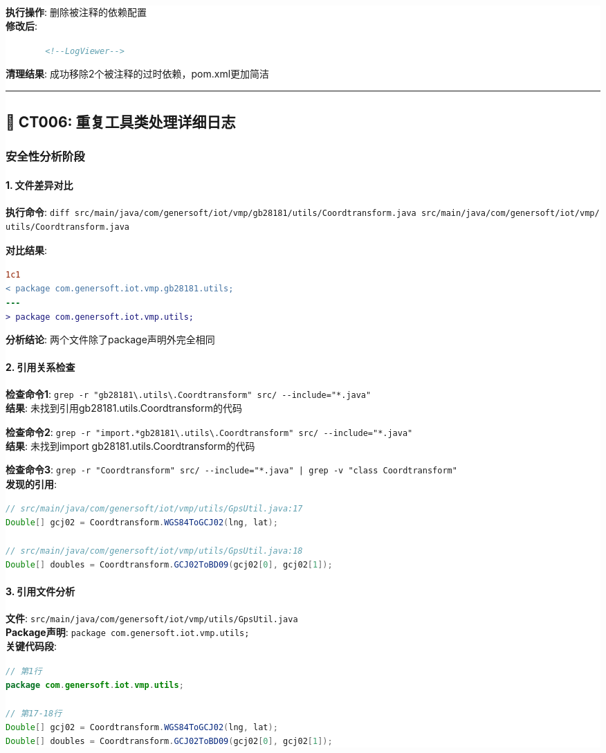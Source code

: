 **执行操作**: 删除被注释的依赖配置  
**修改后**:
```xml
        <!--LogViewer-->
```

**清理结果**: 成功移除2个被注释的过时依赖，pom.xml更加简洁

---

## 🔄 CT006: 重复工具类处理详细日志

### 安全性分析阶段

#### 1. 文件差异对比
**执行命令**: `diff src/main/java/com/genersoft/iot/vmp/gb28181/utils/Coordtransform.java src/main/java/com/genersoft/iot/vmp/utils/Coordtransform.java`

**对比结果**:
```diff
1c1
< package com.genersoft.iot.vmp.gb28181.utils;
---
> package com.genersoft.iot.vmp.utils;
```

**分析结论**: 两个文件除了package声明外完全相同

#### 2. 引用关系检查
**检查命令1**: `grep -r "gb28181\.utils\.Coordtransform" src/ --include="*.java"`  
**结果**: 未找到引用gb28181.utils.Coordtransform的代码

**检查命令2**: `grep -r "import.*gb28181\.utils\.Coordtransform" src/ --include="*.java"`  
**结果**: 未找到import gb28181.utils.Coordtransform的代码

**检查命令3**: `grep -r "Coordtransform" src/ --include="*.java" | grep -v "class Coordtransform"`  
**发现的引用**:
```java
// src/main/java/com/genersoft/iot/vmp/utils/GpsUtil.java:17
Double[] gcj02 = Coordtransform.WGS84ToGCJ02(lng, lat);

// src/main/java/com/genersoft/iot/vmp/utils/GpsUtil.java:18  
Double[] doubles = Coordtransform.GCJ02ToBD09(gcj02[0], gcj02[1]);
```

#### 3. 引用文件分析
**文件**: `src/main/java/com/genersoft/iot/vmp/utils/GpsUtil.java`  
**Package声明**: `package com.genersoft.iot.vmp.utils;`  
**关键代码段**:
```java
// 第1行
package com.genersoft.iot.vmp.utils;

// 第17-18行
Double[] gcj02 = Coordtransform.WGS84ToGCJ02(lng, lat);
Double[] doubles = Coordtransform.GCJ02ToBD09(gcj02[0], gcj02[1]);
```

